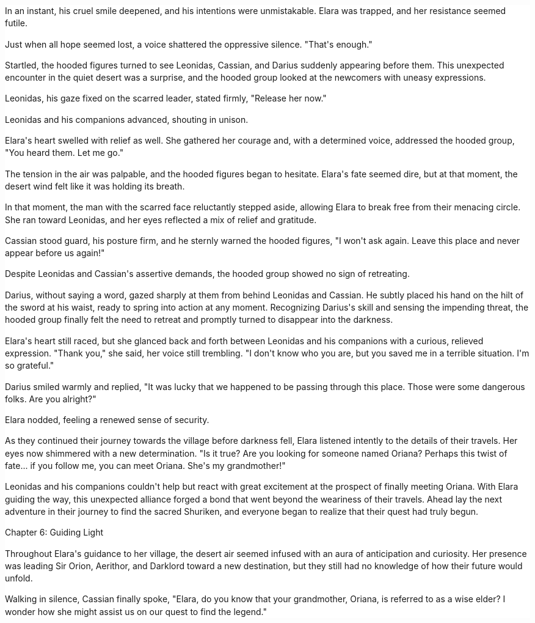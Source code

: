 In an instant, his cruel smile deepened, and his intentions were unmistakable. Elara was trapped, and her resistance seemed futile.

Just when all hope seemed lost, a voice shattered the oppressive silence. "That's enough."

Startled, the hooded figures turned to see Leonidas, Cassian, and Darius suddenly appearing before them. This unexpected encounter in the quiet desert was a surprise, and the hooded group looked at the newcomers with uneasy expressions.

Leonidas, his gaze fixed on the scarred leader, stated firmly, "Release her now."

Leonidas and his companions advanced, shouting in unison.

Elara's heart swelled with relief as well. She gathered her courage and, with a determined voice, addressed the hooded group, "You heard them. Let me go."

The tension in the air was palpable, and the hooded figures began to hesitate. Elara's fate seemed dire, but at that moment, the desert wind felt like it was holding its breath.

In that moment, the man with the scarred face reluctantly stepped aside, allowing Elara to break free from their menacing circle. She ran toward Leonidas, and her eyes reflected a mix of relief and gratitude.

Cassian stood guard, his posture firm, and he sternly warned the hooded figures, "I won't ask again. Leave this place and never appear before us again!"

Despite Leonidas and Cassian's assertive demands, the hooded group showed no sign of retreating.

Darius, without saying a word, gazed sharply at them from behind Leonidas and Cassian. He subtly placed his hand on the hilt of the sword at his waist, ready to spring into action at any moment. Recognizing Darius's skill and sensing the impending threat, the hooded group finally felt the need to retreat and promptly turned to disappear into the darkness.

Elara's heart still raced, but she glanced back and forth between Leonidas and his companions with a curious, relieved expression. "Thank you," she said, her voice still trembling. "I don't know who you are, but you saved me in a terrible situation. I'm so grateful."

Darius smiled warmly and replied, "It was lucky that we happened to be passing through this place. Those were some dangerous folks. Are you alright?"

Elara nodded, feeling a renewed sense of security.

As they continued their journey towards the village before darkness fell, Elara listened intently to the details of their travels. Her eyes now shimmered with a new determination. "Is it true? Are you looking for someone named Oriana? Perhaps this twist of fate... if you follow me, you can meet Oriana. She's my grandmother!"

Leonidas and his companions couldn't help but react with great excitement at the prospect of finally meeting Oriana. With Elara guiding the way, this unexpected alliance forged a bond that went beyond the weariness of their travels. Ahead lay the next adventure in their journey to find the sacred Shuriken, and everyone began to realize that their quest had truly begun.

Chapter 6: Guiding Light

Throughout Elara's guidance to her village, the desert air seemed infused with an aura of anticipation and curiosity. Her presence was leading Sir Orion, Aerithor, and Darklord toward a new destination, but they still had no knowledge of how their future would unfold.

Walking in silence, Cassian finally spoke, "Elara, do you know that your grandmother, Oriana, is referred to as a wise elder? I wonder how she might assist us on our quest to find the legend."
